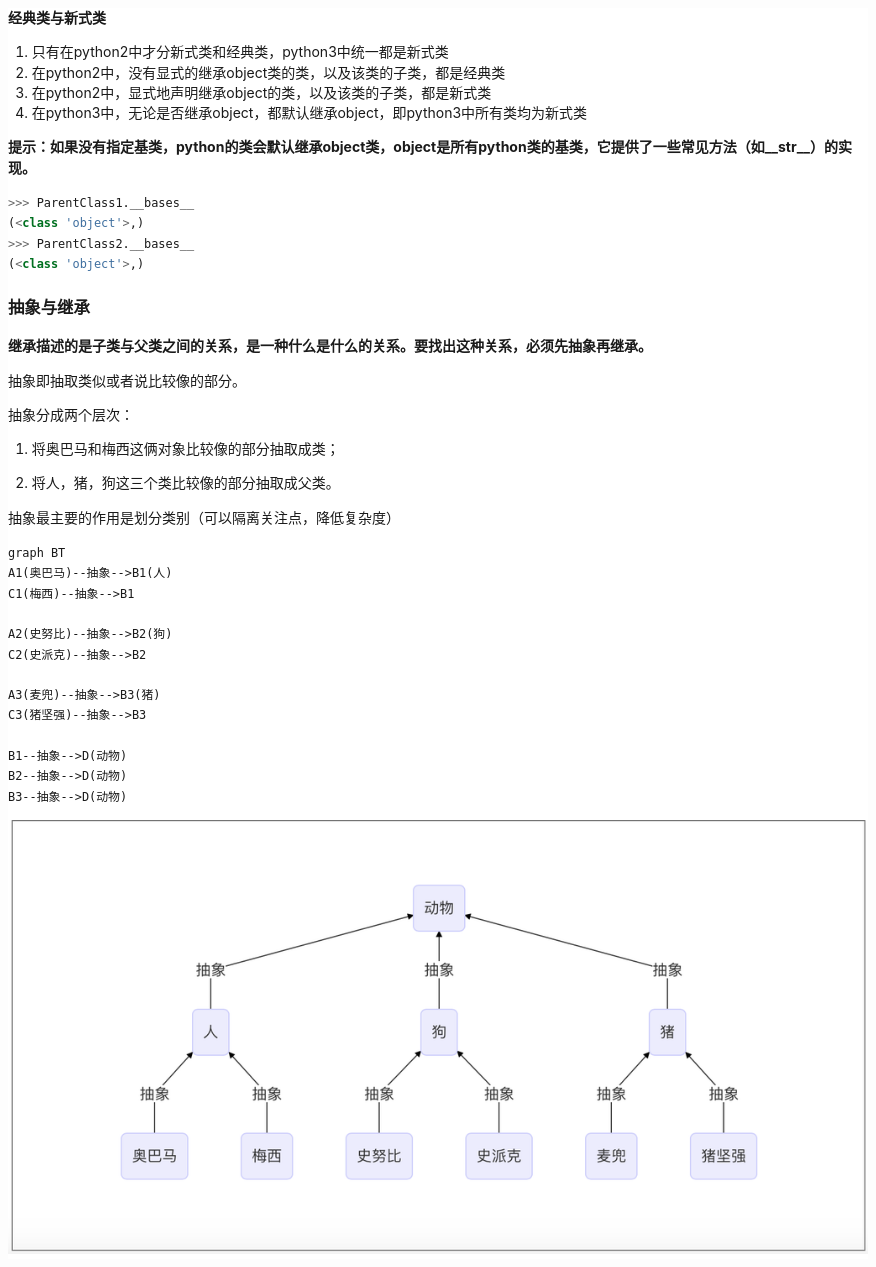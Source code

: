**经典类与新式类**

1. 只有在python2中才分新式类和经典类，python3中统一都是新式类
2. 在python2中，没有显式的继承object类的类，以及该类的子类，都是经典类
3. 在python2中，显式地声明继承object的类，以及该类的子类，都是新式类
3. 在python3中，无论是否继承object，都默认继承object，即python3中所有类均为新式类

**提示：如果没有指定基类，python的类会默认继承object类，object是所有python类的基类，它提供了一些常见方法（如__str__）的实现。**

```python
>>> ParentClass1.__bases__
(<class 'object'>,)
>>> ParentClass2.__bases__
(<class 'object'>,)
```

### 抽象与继承

**继承描述的是子类与父类之间的关系，是一种什么是什么的关系。要找出这种关系，必须先抽象再继承。**

抽象即抽取类似或者说比较像的部分。

抽象分成两个层次：

1. 将奥巴马和梅西这俩对象比较像的部分抽取成类；

2. 将人，猪，狗这三个类比较像的部分抽取成父类。

抽象最主要的作用是划分类别（可以隔离关注点，降低复杂度）

```mermaid
graph BT
A1(奥巴马)--抽象-->B1(人)
C1(梅西)--抽象-->B1

A2(史努比)--抽象-->B2(狗)
C2(史派克)--抽象-->B2

A3(麦兜)--抽象-->B3(猪)
C3(猪坚强)--抽象-->B3

B1--抽象-->D(动物)
B2--抽象-->D(动物)
B3--抽象-->D(动物)
```

![](pic/04.png)